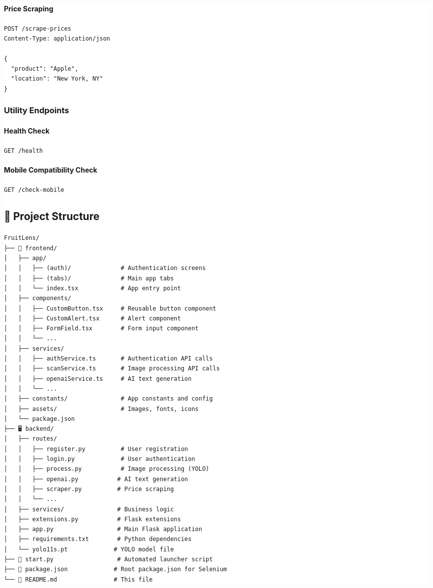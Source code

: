 #### Price Scraping
```http
POST /scrape-prices
Content-Type: application/json

{
  "product": "Apple",
  "location": "New York, NY"
}
```

### Utility Endpoints

#### Health Check
```http
GET /health
```

#### Mobile Compatibility Check
```http
GET /check-mobile
```

## 📁 Project Structure

```
FruitLens/
├── 📱 frontend/
│   ├── app/
│   │   ├── (auth)/              # Authentication screens
│   │   ├── (tabs)/              # Main app tabs
│   │   └── index.tsx            # App entry point
│   ├── components/
│   │   ├── CustomButton.tsx     # Reusable button component
│   │   ├── CustomAlert.tsx      # Alert component
│   │   ├── FormField.tsx        # Form input component
│   │   └── ...
│   ├── services/
│   │   ├── authService.ts       # Authentication API calls
│   │   ├── scanService.ts       # Image processing API calls
│   │   ├── openaiService.ts     # AI text generation
│   │   └── ...
│   ├── constants/               # App constants and config
│   ├── assets/                  # Images, fonts, icons
│   └── package.json
├── 🖥️ backend/
│   ├── routes/
│   │   ├── register.py          # User registration
│   │   ├── login.py             # User authentication
│   │   ├── process.py           # Image processing (YOLO)
│   │   ├── openai.py           # AI text generation
│   │   ├── scraper.py          # Price scraping
│   │   └── ...
│   ├── services/               # Business logic
│   ├── extensions.py           # Flask extensions
│   ├── app.py                  # Main Flask application
│   ├── requirements.txt        # Python dependencies
│   └── yolo11s.pt             # YOLO model file
├── 🚀 start.py                  # Automated launcher script
├── 📄 package.json             # Root package.json for Selenium
└── 📖 README.md                # This file
```
